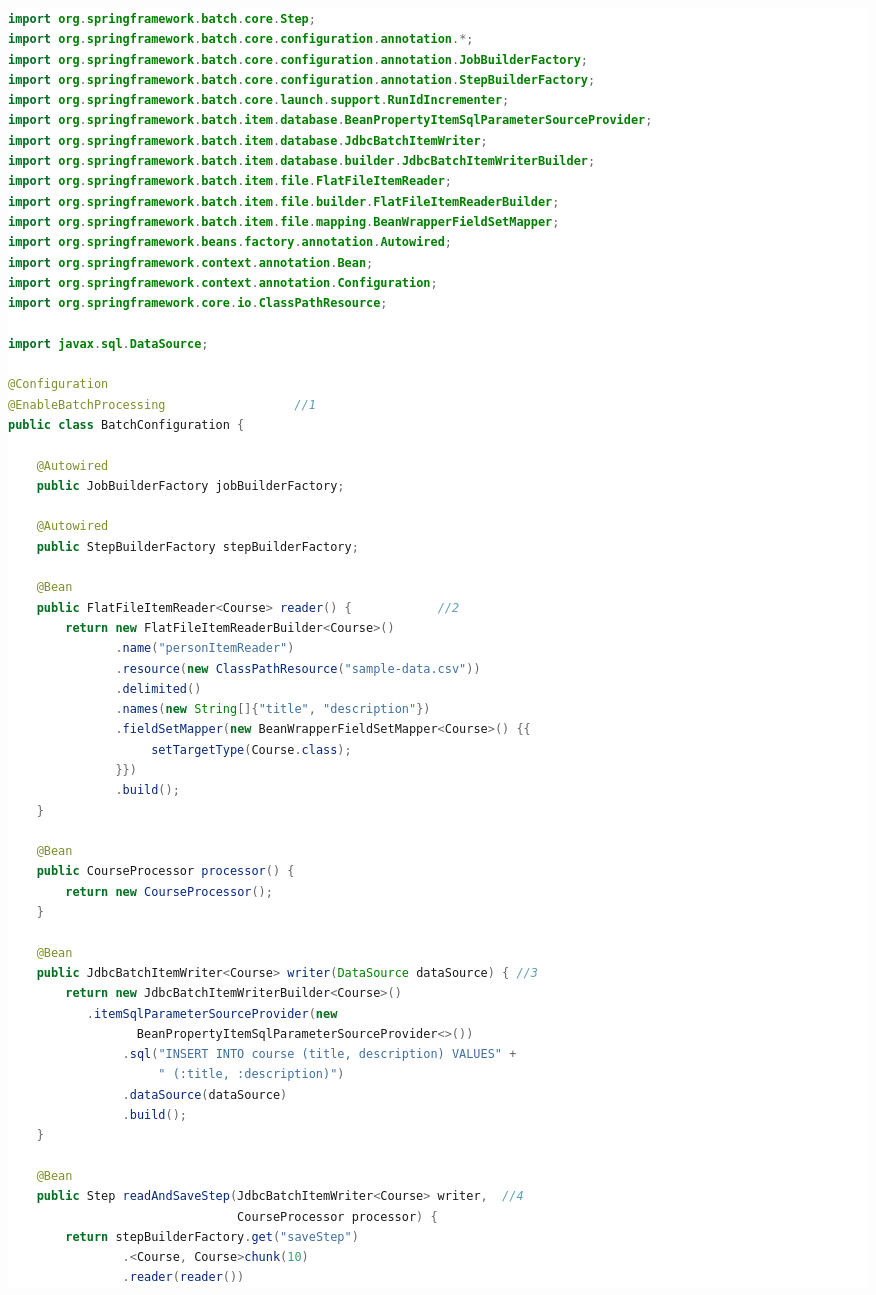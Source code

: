 ```java
import org.springframework.batch.core.Step;
import org.springframework.batch.core.configuration.annotation.*;
import org.springframework.batch.core.configuration.annotation.JobBuilderFactory;
import org.springframework.batch.core.configuration.annotation.StepBuilderFactory;
import org.springframework.batch.core.launch.support.RunIdIncrementer;
import org.springframework.batch.item.database.BeanPropertyItemSqlParameterSourceProvider;
import org.springframework.batch.item.database.JdbcBatchItemWriter;
import org.springframework.batch.item.database.builder.JdbcBatchItemWriterBuilder;
import org.springframework.batch.item.file.FlatFileItemReader;
import org.springframework.batch.item.file.builder.FlatFileItemReaderBuilder;
import org.springframework.batch.item.file.mapping.BeanWrapperFieldSetMapper;
import org.springframework.beans.factory.annotation.Autowired;
import org.springframework.context.annotation.Bean;
import org.springframework.context.annotation.Configuration;
import org.springframework.core.io.ClassPathResource;

import javax.sql.DataSource;

@Configuration
@EnableBatchProcessing                  //1
public class BatchConfiguration {

    @Autowired
    public JobBuilderFactory jobBuilderFactory;

    @Autowired
    public StepBuilderFactory stepBuilderFactory;

    @Bean
    public FlatFileItemReader<Course> reader() {            //2
        return new FlatFileItemReaderBuilder<Course>()
               .name("personItemReader")
               .resource(new ClassPathResource("sample-data.csv"))
               .delimited()
               .names(new String[]{"title", "description"})
               .fieldSetMapper(new BeanWrapperFieldSetMapper<Course>() {{
                    setTargetType(Course.class);
               }})
               .build();
    }

    @Bean
    public CourseProcessor processor() {
        return new CourseProcessor();
    }

    @Bean
    public JdbcBatchItemWriter<Course> writer(DataSource dataSource) { //3
        return new JdbcBatchItemWriterBuilder<Course>()
           .itemSqlParameterSourceProvider(new
                  BeanPropertyItemSqlParameterSourceProvider<>())
                .sql("INSERT INTO course (title, description) VALUES" +
                     " (:title, :description)")
                .dataSource(dataSource)
                .build();
    }

    @Bean
    public Step readAndSaveStep(JdbcBatchItemWriter<Course> writer,  //4
                                CourseProcessor processor) {
        return stepBuilderFactory.get("saveStep")
                .<Course, Course>chunk(10)
                .reader(reader())
```